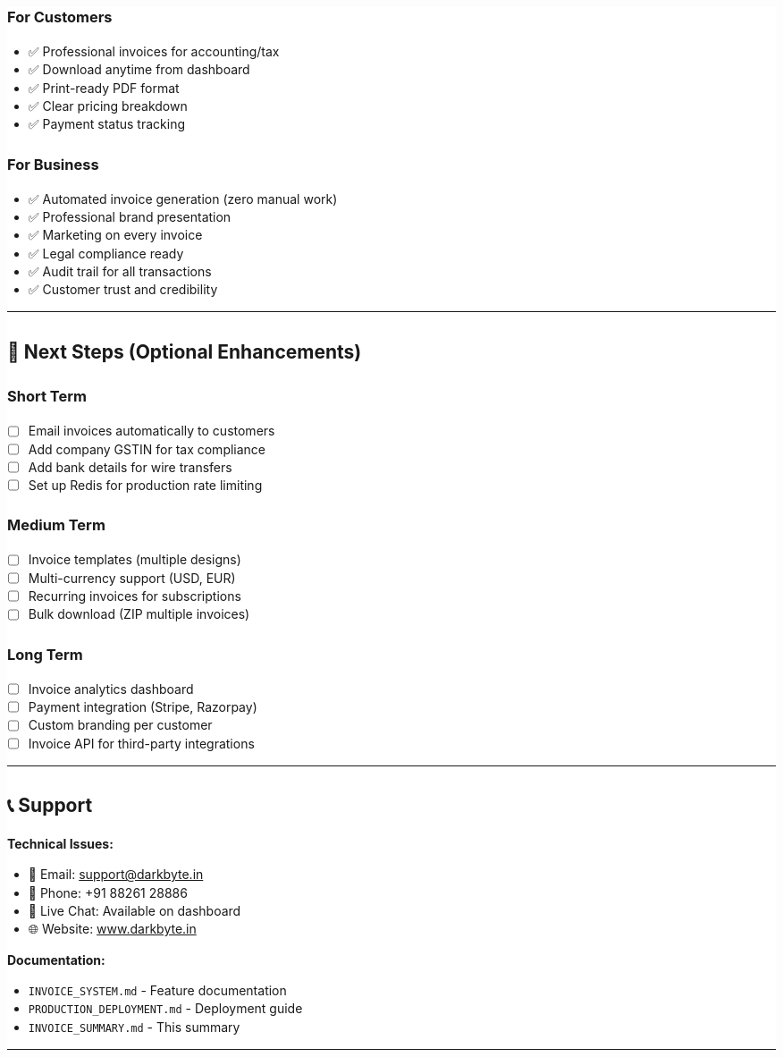 ### For Customers
- ✅ Professional invoices for accounting/tax
- ✅ Download anytime from dashboard
- ✅ Print-ready PDF format
- ✅ Clear pricing breakdown
- ✅ Payment status tracking

### For Business
- ✅ Automated invoice generation (zero manual work)
- ✅ Professional brand presentation
- ✅ Marketing on every invoice
- ✅ Legal compliance ready
- ✅ Audit trail for all transactions
- ✅ Customer trust and credibility

---

## 🎯 Next Steps (Optional Enhancements)

### Short Term
- [ ] Email invoices automatically to customers
- [ ] Add company GSTIN for tax compliance
- [ ] Add bank details for wire transfers
- [ ] Set up Redis for production rate limiting

### Medium Term
- [ ] Invoice templates (multiple designs)
- [ ] Multi-currency support (USD, EUR)
- [ ] Recurring invoices for subscriptions
- [ ] Bulk download (ZIP multiple invoices)

### Long Term
- [ ] Invoice analytics dashboard
- [ ] Payment integration (Stripe, Razorpay)
- [ ] Custom branding per customer
- [ ] Invoice API for third-party integrations

---

## 📞 Support

**Technical Issues:**
- 📧 Email: support@darkbyte.in
- 📱 Phone: +91 88261 28886
- 💬 Live Chat: Available on dashboard
- 🌐 Website: www.darkbyte.in

**Documentation:**
- `INVOICE_SYSTEM.md` - Feature documentation
- `PRODUCTION_DEPLOYMENT.md` - Deployment guide
- `INVOICE_SUMMARY.md` - This summary

---